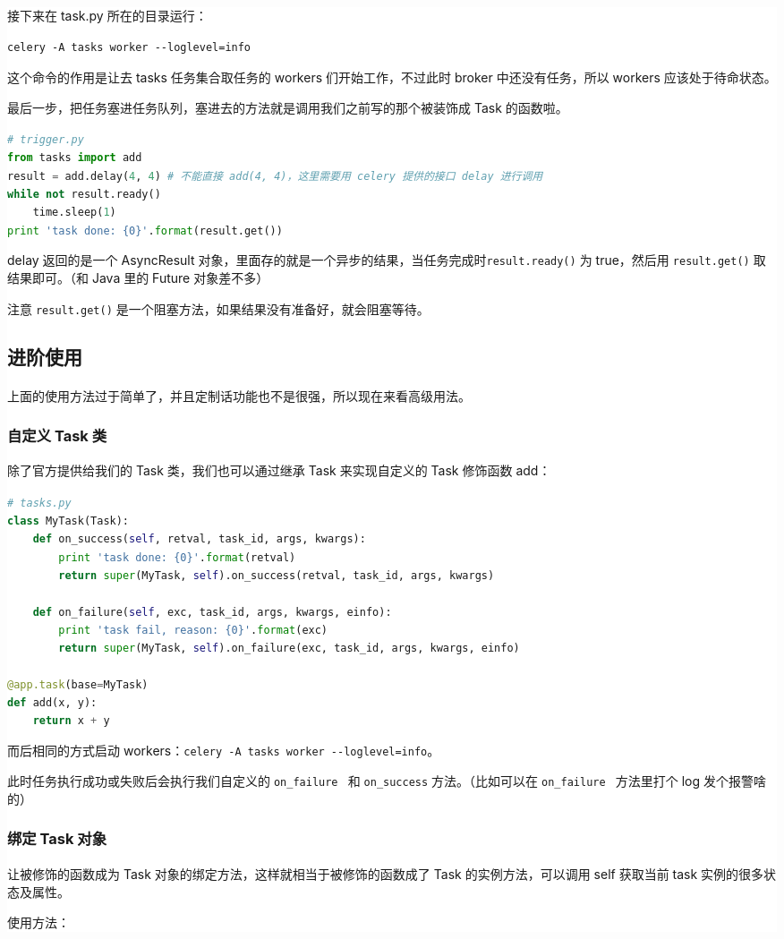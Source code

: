 接下来在 task.py 所在的目录运行：

```shell
celery -A tasks worker --loglevel=info
```

这个命令的作用是让去 tasks 任务集合取任务的 workers 们开始工作，不过此时 broker 中还没有任务，所以 workers 应该处于待命状态。

最后一步，把任务塞进任务队列，塞进去的方法就是调用我们之前写的那个被装饰成 Task 的函数啦。

```python
# trigger.py
from tasks import add
result = add.delay(4, 4) # 不能直接 add(4, 4)，这里需要用 celery 提供的接口 delay 进行调用
while not result.ready()
    time.sleep(1)
print 'task done: {0}'.format(result.get())
```

delay 返回的是一个 AsyncResult 对象，里面存的就是一个异步的结果，当任务完成时`result.ready()` 为 true，然后用 `result.get()` 取结果即可。（和 Java 里的 Future 对象差不多）

注意 `result.get()` 是一个阻塞方法，如果结果没有准备好，就会阻塞等待。

## 进阶使用

上面的使用方法过于简单了，并且定制话功能也不是很强，所以现在来看高级用法。

### 自定义 Task 类

除了官方提供给我们的 Task 类，我们也可以通过继承 Task 来实现自定义的 Task 修饰函数 add：

```python
# tasks.py
class MyTask(Task):
    def on_success(self, retval, task_id, args, kwargs):
        print 'task done: {0}'.format(retval)
        return super(MyTask, self).on_success(retval, task_id, args, kwargs)
    
    def on_failure(self, exc, task_id, args, kwargs, einfo):
        print 'task fail, reason: {0}'.format(exc)
        return super(MyTask, self).on_failure(exc, task_id, args, kwargs, einfo)
 
@app.task(base=MyTask)
def add(x, y):
    return x + y
```

而后相同的方式启动 workers：`celery -A tasks worker --loglevel=info`。

此时任务执行成功或失败后会执行我们自定义的 `on_failure ` 和 `on_success` 方法。（比如可以在 `on_failure ` 方法里打个 log 发个报警啥的）

### 绑定 Task 对象

让被修饰的函数成为 Task 对象的绑定方法，这样就相当于被修饰的函数成了 Task 的实例方法，可以调用 self 获取当前 task 实例的很多状态及属性。

使用方法：
